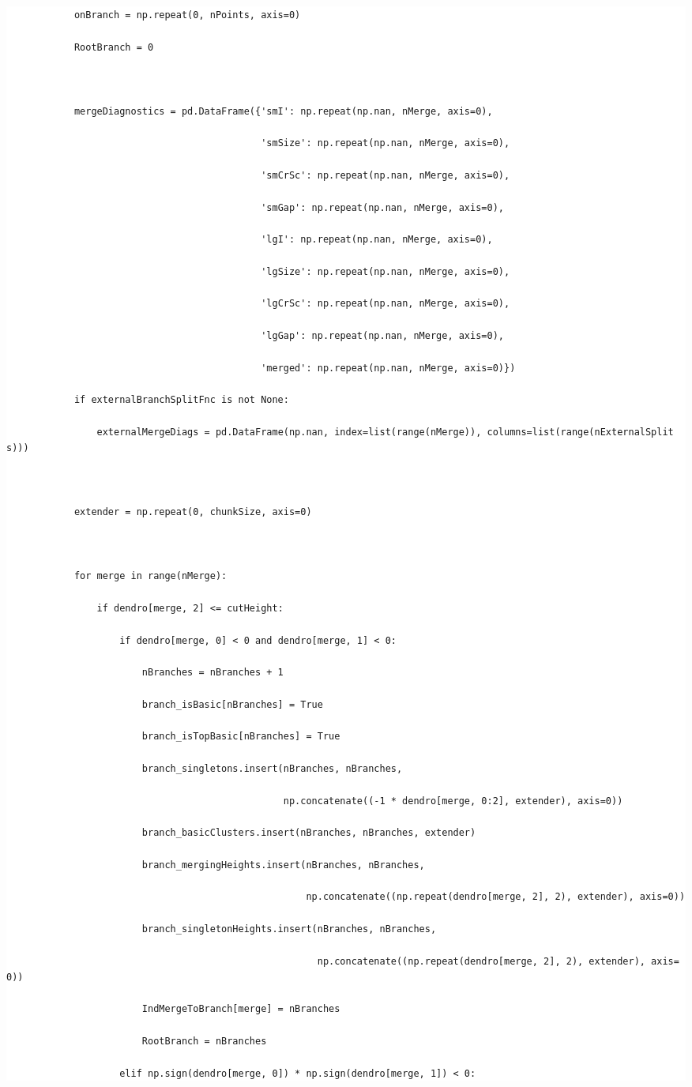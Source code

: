                 onBranch = np.repeat(0, nPoints, axis=0)

                RootBranch = 0

        

                mergeDiagnostics = pd.DataFrame({'smI': np.repeat(np.nan, nMerge, axis=0),

                                                 'smSize': np.repeat(np.nan, nMerge, axis=0),

                                                 'smCrSc': np.repeat(np.nan, nMerge, axis=0),

                                                 'smGap': np.repeat(np.nan, nMerge, axis=0),

                                                 'lgI': np.repeat(np.nan, nMerge, axis=0),

                                                 'lgSize': np.repeat(np.nan, nMerge, axis=0),

                                                 'lgCrSc': np.repeat(np.nan, nMerge, axis=0),

                                                 'lgGap': np.repeat(np.nan, nMerge, axis=0),

                                                 'merged': np.repeat(np.nan, nMerge, axis=0)})

                if externalBranchSplitFnc is not None:

                    externalMergeDiags = pd.DataFrame(np.nan, index=list(range(nMerge)), columns=list(range(nExternalSplits)))

        

                extender = np.repeat(0, chunkSize, axis=0)

        

                for merge in range(nMerge):

                    if dendro[merge, 2] <= cutHeight:

                        if dendro[merge, 0] < 0 and dendro[merge, 1] < 0:

                            nBranches = nBranches + 1

                            branch_isBasic[nBranches] = True

                            branch_isTopBasic[nBranches] = True

                            branch_singletons.insert(nBranches, nBranches,

                                                     np.concatenate((-1 * dendro[merge, 0:2], extender), axis=0))

                            branch_basicClusters.insert(nBranches, nBranches, extender)

                            branch_mergingHeights.insert(nBranches, nBranches,

                                                         np.concatenate((np.repeat(dendro[merge, 2], 2), extender), axis=0))

                            branch_singletonHeights.insert(nBranches, nBranches,

                                                           np.concatenate((np.repeat(dendro[merge, 2], 2), extender), axis=0))

                            IndMergeToBranch[merge] = nBranches

                            RootBranch = nBranches

                        elif np.sign(dendro[merge, 0]) * np.sign(dendro[merge, 1]) < 0:
